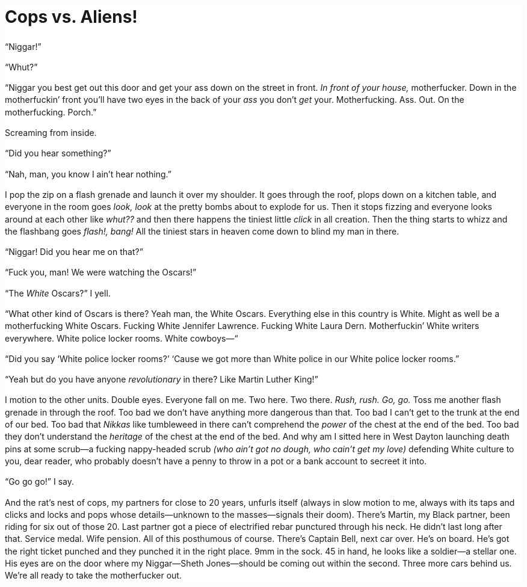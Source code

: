 # Cops vs. Aliens!

“Niggar!”

“Whut?”

“Niggar you best get out this door and get your ass down on the street in front. *In front of your house,* motherfucker. Down in the motherfuckin’ front you’ll have two eyes in the back of your *ass* you don’t *get* your. Motherfucking. Ass. Out. On the motherfucking. Porch.”

Screaming from inside.

“Did you hear something?”

“Nah, man, you know I ain’t hear nothing.”

I pop the zip on a flash grenade and launch it over my shoulder. It goes through the roof, plops down on a kitchen table, and everyone in the room goes *look, look* at the pretty bombs about to explode for us. Then it stops fizzing and everyone looks around at each other like *whut??* and then there happens the tiniest little *click* in all creation. Then the thing starts to whizz and the flashbang goes *flash!, bang!* All the tiniest stars in heaven come down to blind my man in there.

“Niggar! Did you hear me on that?”

“Fuck you, man! We were watching the Oscars!”

“The *White* Oscars?” I yell.

“What other kind of Oscars is there? Yeah man, the White Oscars. Everything else in this country is White. Might as well be a motherfucking White Oscars. Fucking White Jennifer Lawrence. Fucking White Laura Dern. Motherfuckin’ White writers everywhere. White police locker rooms. White cowboys—“

“Did you say ‘White police locker rooms?’ ‘Cause we got more than White police in our White police locker rooms.”

“Yeah but do you have anyone *revolutionary* in there? Like Martin Luther King!”

I motion to the other units. Double eyes. Everyone fall on me. Two here. Two there. *Rush, rush. Go, go.* Toss me another flash grenade in through the roof. Too bad we don’t have anything more dangerous than that. Too bad I can’t get to the trunk at the end of our bed. Too bad that *Nikkas* like tumbleweed in there can’t comprehend the *power* of the chest at the end of the bed. Too bad they don’t understand the *heritage* of the chest at the end of the bed. And why am I sitted here in West Dayton launching death pins at some scrub—a fucking nappy-headed scrub *(who ain’t got no dough, who cain’t get my love)* defending White culture to you, dear reader, who probably doesn’t have a penny to throw in a pot or a bank account to secreet it into.

“Go go go!” I say.

And the rat’s nest of cops, my partners for close to 20 years, unfurls itself (always in slow motion to me, always with its taps and clicks and locks and pops whose details—unknown to the masses—signals their doom). There’s Martin, my Black partner, been riding for six out of those 20. Last partner got a piece of electrified rebar punctured through his neck. He didn’t last long after that. Service medal. Wife pension. All of this posthumous of course. There’s Captain Bell, next car over. He’s on board. He’s got the right ticket punched and they punched it in the right place. 9mm in the sock. 45 in hand, he looks like a soldier—a stellar one. His eyes are on the door where my Niggar—Sheth Jones—should be coming out within the second. Three more cars behind us. We’re all ready to take the motherfucker out.
